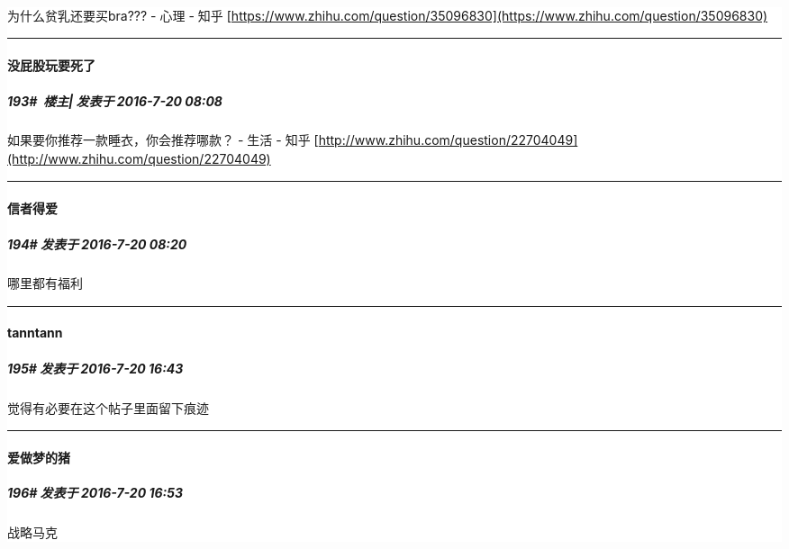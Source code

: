 
为什么贫乳还要买bra??? - 心理 - 知乎
[https://www.zhihu.com/question/35096830](https://www.zhihu.com/question/35096830)







-----

####  没屁股玩要死了  
##### 193#         楼主| 发表于 2016-7-20 08:08




如果要你推荐一款睡衣，你会推荐哪款？ - 生活 - 知乎
[http://www.zhihu.com/question/22704049](http://www.zhihu.com/question/22704049)







-----

####  信者得爱  
##### 194#       发表于 2016-7-20 08:20




哪里都有福利







-----

####  tanntann  
##### 195#       发表于 2016-7-20 16:43




觉得有必要在这个帖子里面留下痕迹







-----

####  爱做梦的猪  
##### 196#       发表于 2016-7-20 16:53




战略马克

